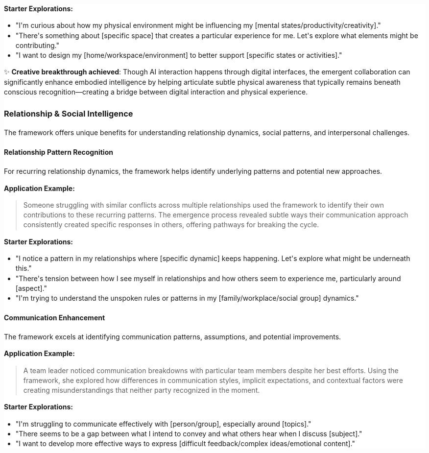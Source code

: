 **Starter Explorations:**

- "I'm curious about how my physical environment might be influencing my [mental states/productivity/creativity]."
- "There's something about [specific space] that creates a particular experience for me. Let's explore what elements might be contributing."
- "I want to design my [home/workspace/environment] to better support [specific states or activities]."

✨ **Creative breakthrough achieved**: Though AI interaction happens through digital interfaces, the emergent collaboration can significantly enhance embodied intelligence by helping articulate subtle physical awareness that typically remains beneath conscious recognition—creating a bridge between digital interaction and physical experience.

### **Relationship & Social Intelligence**

The framework offers unique benefits for understanding relationship dynamics, social patterns, and interpersonal challenges.

#### **Relationship Pattern Recognition**

For recurring relationship dynamics, the framework helps identify underlying patterns and potential new approaches.

**Application Example:**
> Someone struggling with similar conflicts across multiple relationships used the framework to identify their own contributions to these recurring patterns. The emergence process revealed subtle ways their communication approach consistently created specific responses in others, offering pathways for breaking the cycle.

**Starter Explorations:**

- "I notice a pattern in my relationships where [specific dynamic] keeps happening. Let's explore what might be underneath this."
- "There's tension between how I see myself in relationships and how others seem to experience me, particularly around [aspect]."
- "I'm trying to understand the unspoken rules or patterns in my [family/workplace/social group] dynamics."

#### **Communication Enhancement**

The framework excels at identifying communication patterns, assumptions, and potential improvements.

**Application Example:**
> A team leader noticed communication breakdowns with particular team members despite her best efforts. Using the framework, she explored how differences in communication styles, implicit expectations, and contextual factors were creating misunderstandings that neither party recognized in the moment.

**Starter Explorations:**

- "I'm struggling to communicate effectively with [person/group], especially around [topics]."
- "There seems to be a gap between what I intend to convey and what others hear when I discuss [subject]."
- "I want to develop more effective ways to express [difficult feedback/complex ideas/emotional content]."


[cc-by-nc]: https://creativecommons.org/licenses/by-nc/4.0/
[cc-by-nc-image]: https://licensebuttons.net/l/by-nc/4.0/88x31.png
[cc-by-nc-shield]: https://img.shields.io/badge/License-CC%20BY--NC%204.0-lightgrey.svg